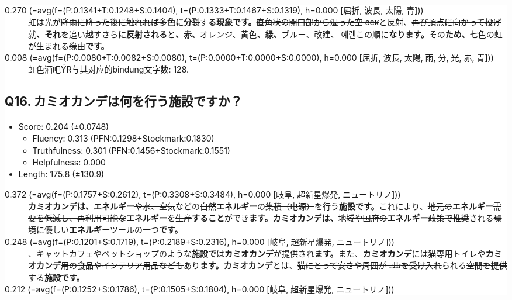 <dt>0.270 (=avg(f=(P:0.1341+T:0.1248+S:0.1404), t=(P:0.1333+T:0.1467+S:0.1319), h=0.000 [屈折, 波長, 太陽, 青]))</dt>
<dd>虹は光が<s>降雨に降った後に触れれば多</s><b>色に分</b><s>裂</s>す<b>る現象です。</b><s>直角状の開口部から湿った空 сек</s>と反射、<s>再び頂点に向かって投げ就</s><b>、それ</b><s>を追い越すさら</s><b>に反射される</b>と<b>、赤、</b>オレンジ、黄色<b>、緑、</b><s>ブルー、改建、 예렌こ</s>の順に<b>なります。</b>その<b>ため、</b>七色の虹が生まれる<s>缘</s>由<b>です。</b></dd>
<dt>0.008 (=avg(f=(P:0.0080+T:0.0082+S:0.0080), t=(P:0.0000+T:0.0000+S:0.0000), h=0.000 [屈折, 波長, 太陽, 雨, 分, 光, 赤, 青]))</dt>
<dd><s>虹色酒吧ÝR与其对应的bindung文字数: 128&#46;</s></dd>
</dl>

## <a name="Q16"></a>Q16. カミオカンデは何を行う施設ですか？

- Score: 0.204 (±0.0748)
  - Fluency: 0.313 (PFN:0.1298+Stockmark:0.1830)
  - Truthfulness: 0.301 (PFN:0.1456+Stockmark:0.1551)
  - Helpfulness: 0.000
- Length: 175.8 (±130.9)

<dl>
<dt>0.372 (=avg(f=(P:0.1757+S:0.2612), t=(P:0.3308+S:0.3484), h=0.000 [岐阜, 超新星爆発, ニュートリノ]))</dt>
<dd><b>カミオカンデは、エネルギー</b><s>や水、空気</s>などの<s>自然</s><b>エネルギー</b>の<s>集積（电源）</s>を行う<b>施設です。</b>これにより、<s>地元の</s><b>エネルギー</b><s>需要を低減し、再利用可能な</s><b>エネルギー</b>を<s>生産</s><b>すること</b>ができ<b>ます。カミオカンデは、</b>地<s>域や国府の</s><b>エネルギー</b><s>政策で推奨</s>される<s>環境に優しい</s><b>エネルギー</b><s>ツール</s>の一つ<b>です。</b></dd>
<dt>0.248 (=avg(f=(P:0.1201+S:0.1719), t=(P:0.2189+S:0.2316), h=0.000 [岐阜, 超新星爆発, ニュートリノ]))</dt>
<dd><s>、キャットカフェやペットショップのような</s><b>施設で</b>は<b>カミオカンデ</b>が<s>提供</s>され<b>ます。</b>また、<b>カミオカンデ</b>に<s>は猫専用トイレや</s><b>カミオカンデ</b><s>用の食品やインテリア用品なども</s>あり<b>ます。カミオカンデ</b>とは、<s>猫にとって安さや周囲が تلكを受け入れ</s>られる<s>空間を提供</s>する<b>施設です。</b></dd>
<dt>0.212 (=avg(f=(P:0.1252+S:0.1786), t=(P:0.1505+S:0.1804), h=0.000 [岐阜, 超新星爆発, ニュートリノ]))</dt>
